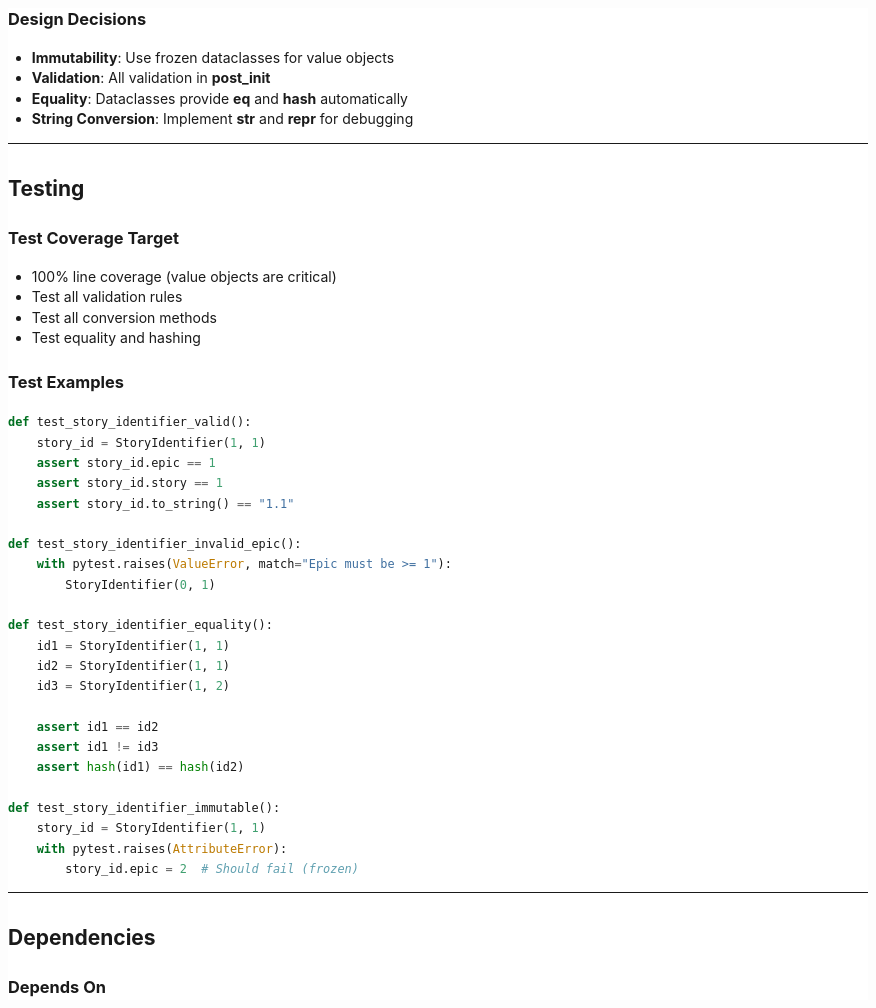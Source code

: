 ### Design Decisions

- **Immutability**: Use frozen dataclasses for value objects
- **Validation**: All validation in __post_init__
- **Equality**: Dataclasses provide __eq__ and __hash__ automatically
- **String Conversion**: Implement __str__ and __repr__ for debugging

---

## Testing

### Test Coverage Target

- 100% line coverage (value objects are critical)
- Test all validation rules
- Test all conversion methods
- Test equality and hashing

### Test Examples

```python
def test_story_identifier_valid():
    story_id = StoryIdentifier(1, 1)
    assert story_id.epic == 1
    assert story_id.story == 1
    assert story_id.to_string() == "1.1"

def test_story_identifier_invalid_epic():
    with pytest.raises(ValueError, match="Epic must be >= 1"):
        StoryIdentifier(0, 1)

def test_story_identifier_equality():
    id1 = StoryIdentifier(1, 1)
    id2 = StoryIdentifier(1, 1)
    id3 = StoryIdentifier(1, 2)

    assert id1 == id2
    assert id1 != id3
    assert hash(id1) == hash(id2)

def test_story_identifier_immutable():
    story_id = StoryIdentifier(1, 1)
    with pytest.raises(AttributeError):
        story_id.epic = 2  # Should fail (frozen)
```

---

## Dependencies

### Depends On
